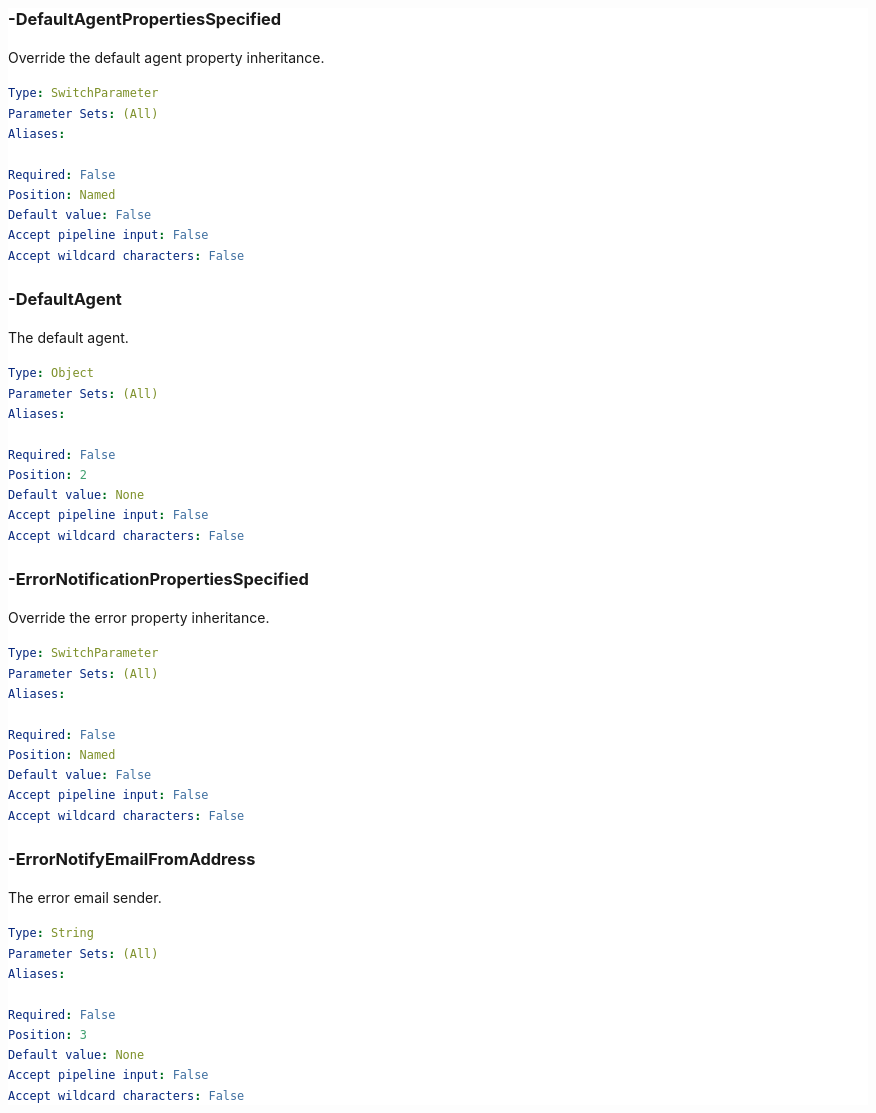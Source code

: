 ### -DefaultAgentPropertiesSpecified
Override the default agent property inheritance.

```yaml
Type: SwitchParameter
Parameter Sets: (All)
Aliases:

Required: False
Position: Named
Default value: False
Accept pipeline input: False
Accept wildcard characters: False
```

### -DefaultAgent
The default agent.

```yaml
Type: Object
Parameter Sets: (All)
Aliases:

Required: False
Position: 2
Default value: None
Accept pipeline input: False
Accept wildcard characters: False
```

### -ErrorNotificationPropertiesSpecified
Override the error property inheritance.

```yaml
Type: SwitchParameter
Parameter Sets: (All)
Aliases:

Required: False
Position: Named
Default value: False
Accept pipeline input: False
Accept wildcard characters: False
```

### -ErrorNotifyEmailFromAddress
The error email sender.

```yaml
Type: String
Parameter Sets: (All)
Aliases:

Required: False
Position: 3
Default value: None
Accept pipeline input: False
Accept wildcard characters: False
```
